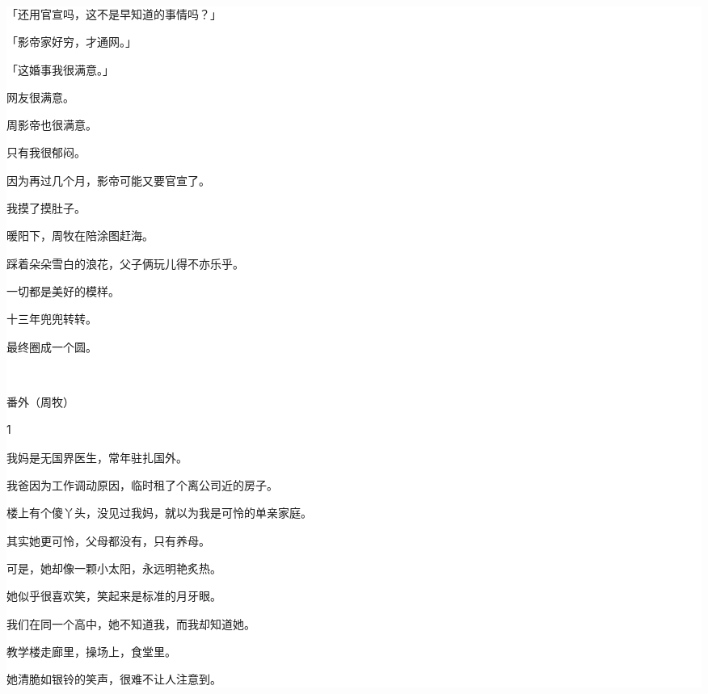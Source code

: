 「还用官宣吗，这不是早知道的事情吗？」


「影帝家好穷，才通网。」


「这婚事我很满意。」


网友很满意。


周影帝也很满意。


只有我很郁闷。


因为再过几个月，影帝可能又要官宣了。


我摸了摸肚子。


暖阳下，周牧在陪涂图赶海。


踩着朵朵雪白的浪花，父子俩玩儿得不亦乐乎。


一切都是美好的模样。


十三年兜兜转转。


最终圈成一个圆。


 


番外（周牧）


1


我妈是无国界医生，常年驻扎国外。


我爸因为工作调动原因，临时租了个离公司近的房子。


楼上有个傻丫头，没见过我妈，就以为我是可怜的单亲家庭。


其实她更可怜，父母都没有，只有养母。


可是，她却像一颗小太阳，永远明艳炙热。


她似乎很喜欢笑，笑起来是标准的月牙眼。


我们在同一个高中，她不知道我，而我却知道她。


教学楼走廊里，操场上，食堂里。


她清脆如银铃的笑声，很难不让人注意到。
